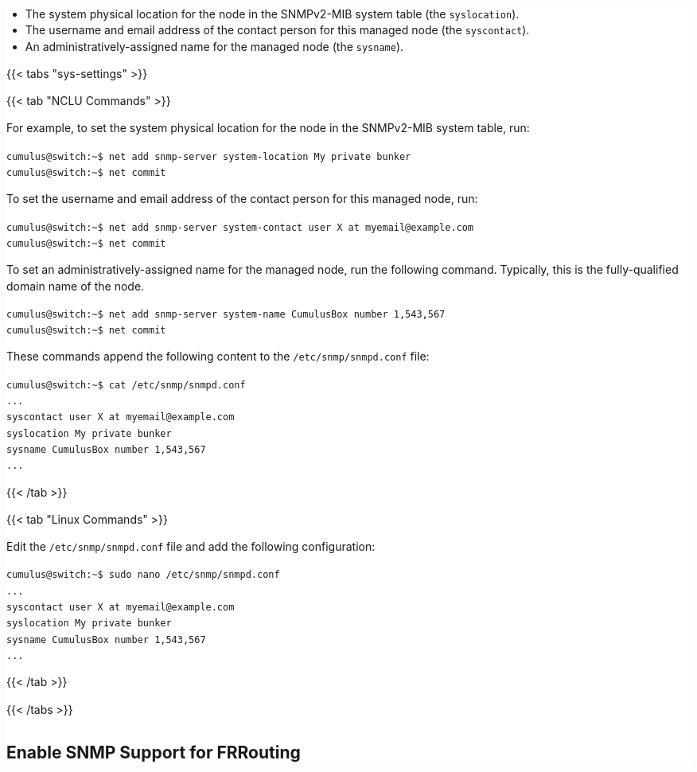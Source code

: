 - The system physical location for the node in the SNMPv2-MIB system table (the `syslocation`).
- The username and email address of the contact person for this managed node (the `syscontact`).
- An administratively-assigned name for the managed node (the `sysname`).

{{< tabs "sys-settings" >}}

{{< tab "NCLU Commands" >}}

For example, to set the system physical location for the node in the SNMPv2-MIB system table, run:

```
cumulus@switch:~$ net add snmp-server system-location My private bunker
cumulus@switch:~$ net commit
```

To set the username and email address of the contact person for this managed node, run:

```
cumulus@switch:~$ net add snmp-server system-contact user X at myemail@example.com
cumulus@switch:~$ net commit
```

To set an administratively-assigned name for the managed node, run the following command. Typically, this is the fully-qualified domain name of the node.

```
cumulus@switch:~$ net add snmp-server system-name CumulusBox number 1,543,567
cumulus@switch:~$ net commit
```

These commands append the following content to the `/etc/snmp/snmpd.conf` file:

```
cumulus@switch:~$ cat /etc/snmp/snmpd.conf
...
syscontact user X at myemail@example.com
syslocation My private bunker
sysname CumulusBox number 1,543,567
...
```

{{< /tab >}}

{{< tab "Linux Commands" >}}

Edit the `/etc/snmp/snmpd.conf` file and add the following configuration:

```
cumulus@switch:~$ sudo nano /etc/snmp/snmpd.conf
...
syscontact user X at myemail@example.com
syslocation My private bunker
sysname CumulusBox number 1,543,567
...
```

{{< /tab >}}

{{< /tabs >}}

## Enable SNMP Support for FRRouting
